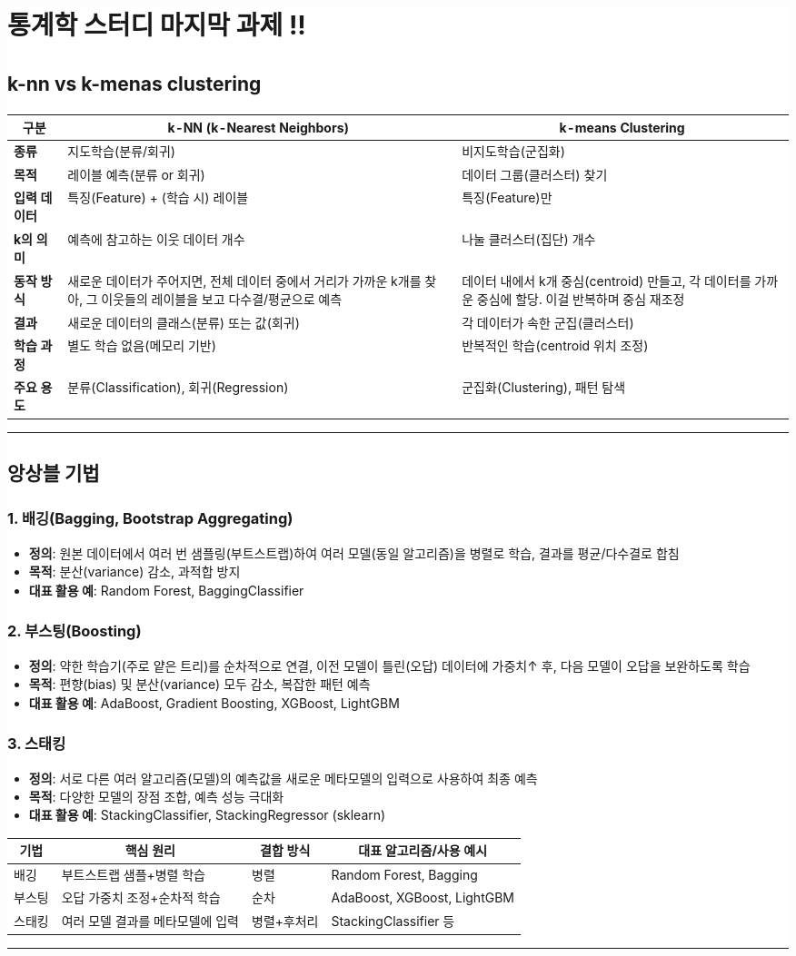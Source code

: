 # 통계학 스터디 마지막 과제 !!

## k-nn vs k-menas clustering

| 구분         | k-NN (k-Nearest Neighbors)                                           | k-means Clustering                                             |
| ---------- | -------------------------------------------------------------------- | -------------------------------------------------------------- |
| **종류**     | 지도학습(분류/회귀)                                                          | 비지도학습(군집화)                                                     |
| **목적**     | 레이블 예측(분류 or 회귀)                                                     | 데이터 그룹(클러스터) 찾기                                                |
| **입력 데이터** | 특징(Feature) + (학습 시) 레이블                                             | 특징(Feature)만                                                   |
| **k의 의미**  | 예측에 참고하는 이웃 데이터 개수                                                   | 나눌 클러스터(집단) 개수                                                 |
| **동작 방식**  | 새로운 데이터가 주어지면, 전체 데이터 중에서 거리가 가까운 k개를 찾아, 그 이웃들의 레이블을 보고 다수결/평균으로 예측 | 데이터 내에서 k개 중심(centroid) 만들고, 각 데이터를 가까운 중심에 할당. 이걸 반복하며 중심 재조정 |
| **결과**     | 새로운 데이터의 클래스(분류) 또는 값(회귀)                                            | 각 데이터가 속한 군집(클러스터)                                             |
| **학습 과정**  | 별도 학습 없음(메모리 기반)                                                     | 반복적인 학습(centroid 위치 조정)                                        |
| **주요 용도**  | 분류(Classification), 회귀(Regression)                                   | 군집화(Clustering), 패턴 탐색                                         |

---

## 앙상블 기법

### 1. 배깅(Bagging, Bootstrap Aggregating)
- **정의**: 원본 데이터에서 여러 번 샘플링(부트스트랩)하여 여러 모델(동일 알고리즘)을 병렬로 학습, 결과를 평균/다수결로 합침
- **목적**: 분산(variance) 감소, 과적합 방지
- **대표 활용 예**: Random Forest, BaggingClassifier

### 2. 부스팅(Boosting)
- **정의**: 약한 학습기(주로 얕은 트리)를 순차적으로 연결, 이전 모델이 틀린(오답) 데이터에 가중치↑ 후, 다음 모델이 오답을 보완하도록 학습
- **목적**: 편향(bias) 및 분산(variance) 모두 감소, 복잡한 패턴 예측
- **대표 활용 예**: AdaBoost, Gradient Boosting, XGBoost, LightGBM

### 3. 스태킹
- **정의**: 서로 다른 여러 알고리즘(모델)의 예측값을 새로운 메타모델의 입력으로 사용하여 최종 예측
- **목적**: 다양한 모델의 장점 조합, 예측 성능 극대화
- **대표 활용 예**: StackingClassifier, StackingRegressor (sklearn)

| 기법     | 핵심 원리                         | 결합 방식 | 대표 알고리즘/사용 예시        |
|----------|-----------------------------------|-----------|-----------------------------|
| 배깅     | 부트스트랩 샘플+병렬 학습           | 병렬      | Random Forest, Bagging      |
| 부스팅   | 오답 가중치 조정+순차적 학습        | 순차      | AdaBoost, XGBoost, LightGBM |
| 스태킹   | 여러 모델 결과를 메타모델에 입력    | 병렬+후처리| StackingClassifier 등        |

---
